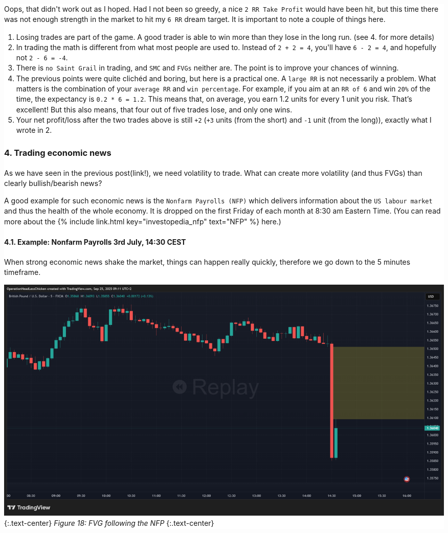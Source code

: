 Oops, that didn't work out as I hoped. Had I not been so greedy, a nice `2 RR Take Profit` would have been hit, but this time there was not enough strength in the market to hit my `6 RR` dream target. It is important to note a couple of things here.
1. Losing trades are part of the game. A good trader is able to win more than they lose in the long run. (see 4. for more details)
2. In trading the math is different from what most people are used to. Instead of `2 + 2 = 4`, you'll have `6 - 2 = 4`, and hopefully not `2 - 6 = -4`.
3. There is `no Saint Grail` in trading, and `SMC` and `FVGs` neither are. The point is to improve your chances of winning.
4. The previous points were quite clichéd and boring, but here is a practical one. A `large RR` is not necessarily a problem. What matters is the combination of your `average RR` and `win percentage`. For example, if you aim at an `RR of 6` and win `20%` of the time, the expectancy is `0.2 * 6 = 1.2`. This means that, on average, you earn 1.2 units for every 1 unit you risk. That’s excellent! But this also means, that four out of five trades lose, and only one wins.
5. Your net profit/loss after the two trades above is still `+2` (`+3` units (from the short) and `-1` unit (from the long)), exactly what I wrote in 2.

### 4. Trading economic news

As we have seen in the previous post(link!), we need volatility to trade. What can create more volatility (and thus FVGs) than clearly bullish/bearish news? 

A good example for such economic news is the `Nonfarm Payrolls (NFP)` which delivers information about the `US labour market` and thus the health of the whole economy. It is dropped on the first Friday of each month at 8:30 am Eastern Time. (You can read more about the {% include link.html key="investopedia_nfp" text="NFP" %} here.)

#### 4.1. Example: Nonfarm Payrolls 3rd July, 14:30 CEST

When strong economic news shake the market, things can happen really quickly, therefore we go down to the 5 minutes timeframe.

![Figure 18: FVG following the NFP](/assets/images/trading/smc-1/fvg-18.png)
{:.text-center}
*Figure 18: FVG following the NFP*
{:.text-center}
